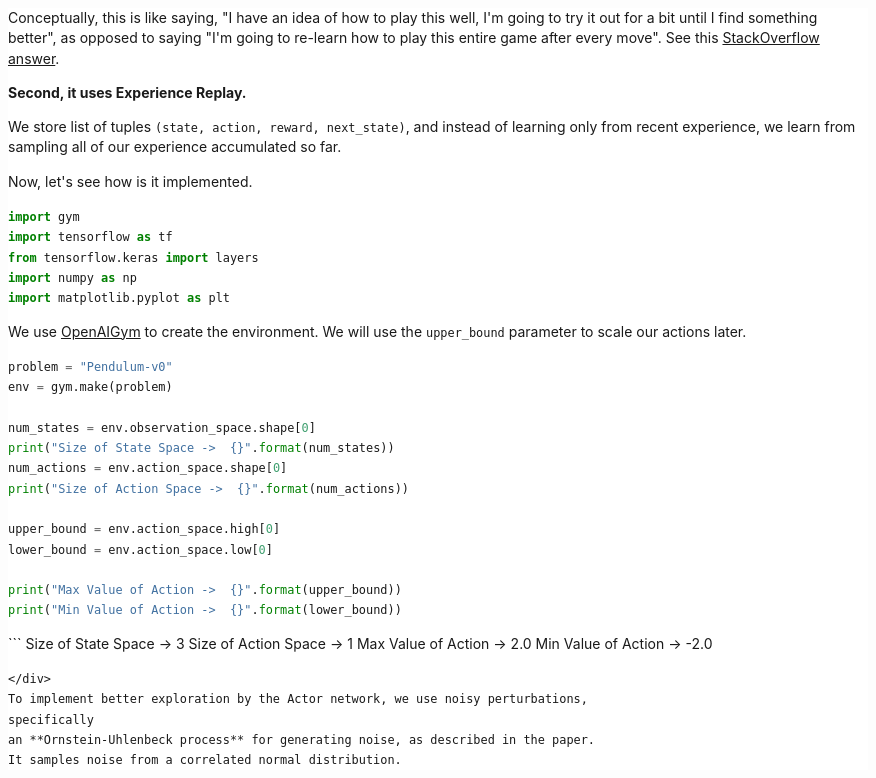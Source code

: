 Conceptually, this is like saying, "I have an idea of how to play this well,
I'm going to try it out for a bit until I find something better",
as opposed to saying "I'm going to re-learn how to play this entire game after every
move".
See this [StackOverflow answer](https://stackoverflow.com/a/54238556/13475679).

**Second, it uses Experience Replay.**

We store list of tuples `(state, action, reward, next_state)`, and instead of
learning only from recent experience, we learn from sampling all of our experience
accumulated so far.

Now, let's see how is it implemented.


```python
import gym
import tensorflow as tf
from tensorflow.keras import layers
import numpy as np
import matplotlib.pyplot as plt
```

We use [OpenAIGym](http://gym.openai.com/docs) to create the environment.
We will use the `upper_bound` parameter to scale our actions later.


```python
problem = "Pendulum-v0"
env = gym.make(problem)

num_states = env.observation_space.shape[0]
print("Size of State Space ->  {}".format(num_states))
num_actions = env.action_space.shape[0]
print("Size of Action Space ->  {}".format(num_actions))

upper_bound = env.action_space.high[0]
lower_bound = env.action_space.low[0]

print("Max Value of Action ->  {}".format(upper_bound))
print("Min Value of Action ->  {}".format(lower_bound))
```

<div class="k-default-codeblock">
```
Size of State Space ->  3
Size of Action Space ->  1
Max Value of Action ->  2.0
Min Value of Action ->  -2.0

```
</div>
To implement better exploration by the Actor network, we use noisy perturbations,
specifically
an **Ornstein-Uhlenbeck process** for generating noise, as described in the paper.
It samples noise from a correlated normal distribution.

